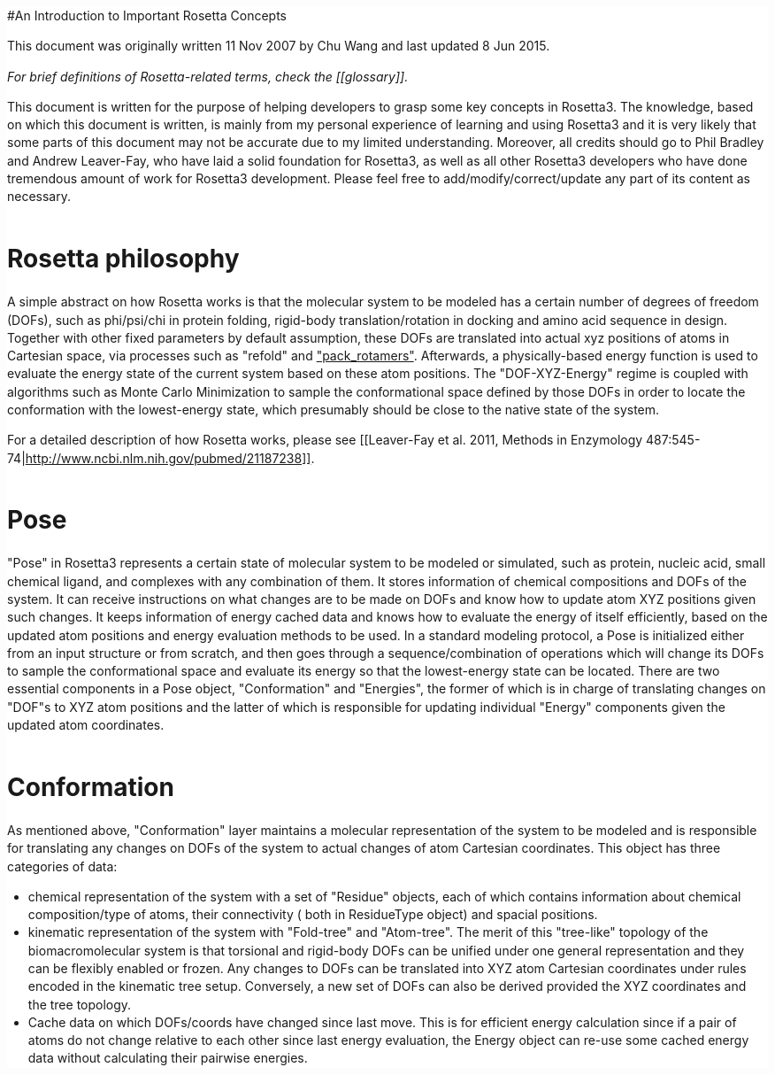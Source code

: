 #An Introduction to Important Rosetta Concepts

This document was originally written 11 Nov 2007 by Chu Wang and last updated 8 Jun 2015.

*For brief definitions of Rosetta-related terms, check the [[glossary]].*

This document is written for the purpose of helping developers to grasp some key concepts in Rosetta3. The knowledge, based on which this document is written, is mainly from my personal experience of learning and using Rosetta3 and it is very likely that some parts of this document may not be accurate due to my limited understanding. Moreover, all credits should go to Phil Bradley and Andrew Leaver-Fay, who have laid a solid foundation for Rosetta3, as well as all other Rosetta3 developers who have done tremendous amount of work for Rosetta3 development. Please feel free to add/modify/correct/update any part of its content as necessary.

Rosetta philosophy
====================

A simple abstract on how Rosetta works is that the molecular system to be modeled has a certain number of degrees of freedom (DOFs), such as phi/psi/chi in protein folding, rigid-body translation/rotation in docking and amino acid sequence in design. Together with other fixed parameters by default assumption, these DOFs are translated into actual xyz positions of atoms in Cartesian space, via processes such as "refold" and <a href="#packer">"pack\_rotamers"</a>. Afterwards, a physically-based energy function is used to evaluate the energy state of the current system based on these atom positions. The "DOF-XYZ-Energy" regime is coupled with algorithms such as Monte Carlo Minimization to sample the conformational space defined by those DOFs in order to locate the conformation with the lowest-energy state, which presumably should be close to the native state of the system.

For a detailed description of how Rosetta works, please see [[Leaver-Fay et al. 2011, Methods in Enzymology 487:545-74|http://www.ncbi.nlm.nih.gov/pubmed/21187238]].

Pose <a name="pose" />
====

"Pose" in Rosetta3 represents a certain state of molecular system to be modeled or simulated, such as protein, nucleic acid, small chemical ligand, and complexes with any combination of them. It stores information of chemical compositions and DOFs of the system. It can receive instructions on what changes are to be made on DOFs and know how to update atom XYZ positions given such changes. It keeps information of energy cached data and knows how to evaluate the energy of itself efficiently, based on the updated atom positions and energy evaluation methods to be used. In a standard modeling protocol, a Pose is initialized either from an input structure or from scratch, and then goes through a sequence/combination of operations which will change its DOFs to sample the conformational space and evaluate its energy so that the lowest-energy state can be located. There are two essential components in a Pose object, "Conformation" and "Energies", the former of which is in charge of translating changes on "DOF"s to XYZ atom positions and the latter of which is responsible for updating individual "Energy" components given the updated atom coordinates.

Conformation <a name="conformation" />
============

As mentioned above, "Conformation" layer maintains a molecular representation of the system to be modeled and is responsible for translating any changes on DOFs of the system to actual changes of atom Cartesian coordinates. This object has three categories of data:

-   chemical representation of the system with a set of "Residue" objects, each of which contains information about chemical composition/type of atoms, their connectivity ( both in ResidueType object) and spacial positions.
-   kinematic representation of the system with "Fold-tree" and "Atom-tree". The merit of this "tree-like" topology of the biomacromolecular system is that torsional and rigid-body DOFs can be unified under one general representation and they can be flexibly enabled or frozen. Any changes to DOFs can be translated into XYZ atom Cartesian coordinates under rules encoded in the kinematic tree setup. Conversely, a new set of DOFs can also be derived provided the XYZ coordinates and the tree topology.
-   Cache data on which DOFs/coords have changed since last move. This is for efficient energy calculation since if a pair of atoms do not change relative to each other since last energy evaluation, the Energy object can re-use some cached energy data without calculating their pairwise energies.
